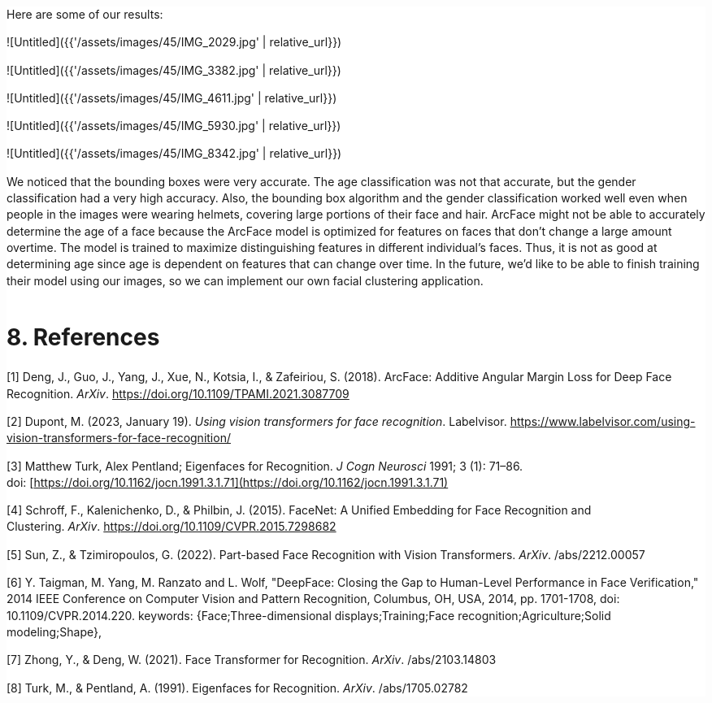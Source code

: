 Here are some of our results:

![Untitled]({{'/assets/images/45/IMG_2029.jpg' | relative_url}})

![Untitled]({{'/assets/images/45/IMG_3382.jpg' | relative_url}})

![Untitled]({{'/assets/images/45/IMG_4611.jpg' | relative_url}})

![Untitled]({{'/assets/images/45/IMG_5930.jpg' | relative_url}})

![Untitled]({{'/assets/images/45/IMG_8342.jpg' | relative_url}})


We noticed that the bounding boxes were very accurate. The age classification was not that accurate, but the gender classification had a very high accuracy. Also, the bounding box algorithm and the gender classification worked well even when people in the images were wearing helmets, covering large portions of their face and hair. ArcFace might not be able to accurately determine the age of a face because the ArcFace model is optimized for features on faces that don’t change a large amount overtime. The model is trained to maximize distinguishing features in different individual’s faces. Thus, it is not as good at determining age since age is dependent on features that can change over time. In the future, we’d like to be able to finish training their model using our images, so we can implement our own facial clustering application.

# 8. References

[1] Deng, J., Guo, J., Yang, J., Xue, N., Kotsia, I., & Zafeiriou, S. (2018). ArcFace: Additive Angular Margin Loss for Deep Face Recognition. *ArXiv*. https://doi.org/10.1109/TPAMI.2021.3087709

[2] Dupont, M. (2023, January 19). *Using vision transformers for face recognition*. Labelvisor. https://www.labelvisor.com/using-vision-transformers-for-face-recognition/ 

[3] Matthew Turk, Alex Pentland; Eigenfaces for Recognition. *J Cogn Neurosci* 1991; 3 (1): 71–86. doi: [https://doi.org/10.1162/jocn.1991.3.1.71](https://doi.org/10.1162/jocn.1991.3.1.71)

[4] Schroff, F., Kalenichenko, D., & Philbin, J. (2015). FaceNet: A Unified Embedding for Face Recognition and Clustering. *ArXiv*. https://doi.org/10.1109/CVPR.2015.7298682

[5] Sun, Z., & Tzimiropoulos, G. (2022). Part-based Face Recognition with Vision Transformers. *ArXiv*. /abs/2212.00057

[6] Y. Taigman, M. Yang, M. Ranzato and L. Wolf, "DeepFace: Closing the Gap to Human-Level Performance in Face Verification," 2014 IEEE Conference on Computer Vision and Pattern Recognition, Columbus, OH, USA, 2014, pp. 1701-1708, doi: 10.1109/CVPR.2014.220. keywords: {Face;Three-dimensional displays;Training;Face recognition;Agriculture;Solid modeling;Shape},

[7] Zhong, Y., & Deng, W. (2021). Face Transformer for Recognition. *ArXiv*. /abs/2103.14803

[8] Turk, M., & Pentland, A. (1991). Eigenfaces for Recognition. *ArXiv*. /abs/1705.02782